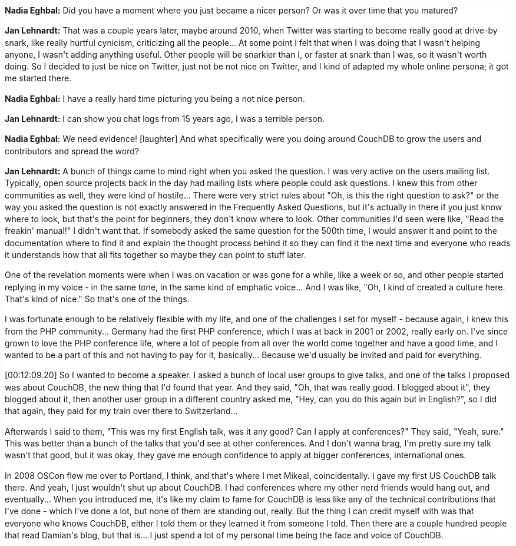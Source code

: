 **Nadia Eghbal:** Did you have a moment where you just became a nicer person? Or was it over time that you matured?

**Jan Lehnardt:** That was a couple years later, maybe around 2010, when Twitter was starting to become really good at drive-by snark, like really hurtful cynicism, criticizing all the people... At some point I felt that when I was doing that I wasn't helping anyone, I wasn't adding anything useful. Other people will be snarkier than I, or faster at snark than I was, so it wasn't worth doing. So I decided to just be nice on Twitter, just not be not nice on Twitter, and I kind of adapted my whole online persona; it got me started there.

**Nadia Eghbal:** I have a really hard time picturing you being a not nice person.

**Jan Lehnardt:** I can show you chat logs from 15 years ago, I was a terrible person.

**Nadia Eghbal:** We need evidence! \[laughter\] And what specifically were you doing around CouchDB to grow the users and contributors and spread the word?

**Jan Lehnardt:** A bunch of things came to mind right when you asked the question. I was very active on the users mailing list. Typically, open source projects back in the day had mailing lists where people could ask questions. I knew this from other communities as well, they were kind of hostile... There were very strict rules about "Oh, is this the right question to ask?" or the way you asked the question is not exactly answered in the Frequently Asked Questions, but it's actually in there if you just know where to look, but that's the point for beginners, they don't know where to look. Other communities I'd seen were like, "Read the freakin' manual!" I didn't want that. If somebody asked the same question for the 500th time, I would answer it and point to the documentation where to find it and explain the thought process behind it so they can find it the next time and everyone who reads it understands how that all fits together so maybe they can point to stuff later.

One of the revelation moments were when I was on vacation or was gone for a while, like a week or so, and other people started replying in my voice - in the same tone, in the same kind of emphatic voice... And I was like, "Oh, I kind of created a culture here. That's kind of nice." So that's one of the things.

I was fortunate enough to be relatively flexible with my life, and one of the challenges I set for myself - because again, I knew this from the PHP community... Germany had the first PHP conference, which I was at back in 2001 or 2002, really early on. I've since grown to love the PHP conference life, where a lot of people from all over the world come together and have a good time, and I wanted to be a part of this and not having to pay for it, basically... Because we'd usually be invited and paid for everything.

\[00:12:09.20\] So I wanted to become a speaker. I asked a bunch of local user groups to give talks, and one of the talks I proposed was about CouchDB, the new thing that I'd found that year. And they said, "Oh, that was really good. I blogged about it", they blogged about it, then another user group in a different country asked me, "Hey, can you do this again but in English?", so I did that again, they paid for my train over there to Switzerland...

Afterwards I said to them, "This was my first English talk, was it any good? Can I apply at conferences?" They said, "Yeah, sure." This was better than a bunch of the talks that you'd see at other conferences. And I don't wanna brag, I'm pretty sure my talk wasn't that good, but it was okay, they gave me enough confidence to apply at bigger conferences, international ones.

In 2008 OSCon flew me over to Portland, I think, and that's where I met Mikeal, coincidentally. I gave my first US CouchDB talk there. And yeah, I just wouldn't shut up about CouchDB. I had conferences where my other nerd friends would hang out, and eventually... When you introduced me, it's like my claim to fame for CouchDB is less like any of the technical contributions that I've done - which I've done a lot, but none of them are standing out, really. But the thing I can credit myself with was that everyone who knows CouchDB, either I told them or they learned it from someone I told. Then there are a couple hundred people that read Damian's blog, but that is... I just spend a lot of my personal time being the face and voice of CouchDB.
